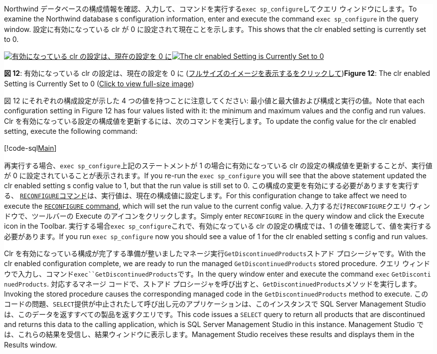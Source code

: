 <span data-ttu-id="d0b1f-266">Northwind データベースの構成情報を確認、入力して、コマンドを実行する`exec sp_configure`してクエリ ウィンドウにします。</span><span class="sxs-lookup"><span data-stu-id="d0b1f-266">To examine the Northwind database s configuration information, enter and execute the command `exec sp_configure` in the query window.</span></span> <span data-ttu-id="d0b1f-267">設定に有効になっている clr が 0 に設定されて現在ことを示します。</span><span class="sxs-lookup"><span data-stu-id="d0b1f-267">This shows that the clr enabled setting is currently set to 0.</span></span>


<span data-ttu-id="d0b1f-268">[![有効になっている clr の設定は、現在の設定を 0 に](creating-stored-procedures-and-user-defined-functions-with-managed-code-vb/_static/image21.png)](creating-stored-procedures-and-user-defined-functions-with-managed-code-vb/_static/image20.png)</span><span class="sxs-lookup"><span data-stu-id="d0b1f-268">[![The clr enabled Setting is Currently Set to 0](creating-stored-procedures-and-user-defined-functions-with-managed-code-vb/_static/image21.png)](creating-stored-procedures-and-user-defined-functions-with-managed-code-vb/_static/image20.png)</span></span>

<span data-ttu-id="d0b1f-269">**図 12**: 有効になっている clr の設定は、現在の設定を 0 に ([フルサイズのイメージを表示するをクリックして](creating-stored-procedures-and-user-defined-functions-with-managed-code-vb/_static/image22.png))</span><span class="sxs-lookup"><span data-stu-id="d0b1f-269">**Figure 12**: The clr enabled Setting is Currently Set to 0 ([Click to view full-size image](creating-stored-procedures-and-user-defined-functions-with-managed-code-vb/_static/image22.png))</span></span>


<span data-ttu-id="d0b1f-270">図 12 にそれぞれの構成設定が示した 4 つの値を持つことに注意してください: 最小値と最大値および構成と実行の値。</span><span class="sxs-lookup"><span data-stu-id="d0b1f-270">Note that each configuration setting in Figure 12 has four values listed with it: the minimum and maximum values and the config and run values.</span></span> <span data-ttu-id="d0b1f-271">Clr を有効になっている設定の構成値を更新するには、次のコマンドを実行します。</span><span class="sxs-lookup"><span data-stu-id="d0b1f-271">To update the config value for the clr enabled setting, execute the following command:</span></span>


[!code-sql[Main](creating-stored-procedures-and-user-defined-functions-with-managed-code-vb/samples/sample5.sql)]

<span data-ttu-id="d0b1f-272">再実行する場合、`exec sp_configure`上記のステートメントが 1 の場合に有効になっている clr の設定の構成値を更新することが、実行値が 0 に設定されていることが表示されます。</span><span class="sxs-lookup"><span data-stu-id="d0b1f-272">If you re-run the `exec sp_configure` you will see that the above statement updated the clr enabled setting s config value to 1, but that the run value is still set to 0.</span></span> <span data-ttu-id="d0b1f-273">この構成の変更を有効にする必要がありますを実行する、 [ `RECONFIGURE`コマンド](https://msdn.microsoft.com/en-us/library/ms176069.aspx)は、実行値は、現在の構成値に設定します。</span><span class="sxs-lookup"><span data-stu-id="d0b1f-273">For this configuration change to take affect we need to execute the [`RECONFIGURE` command](https://msdn.microsoft.com/en-us/library/ms176069.aspx), which will set the run value to the current config value.</span></span> <span data-ttu-id="d0b1f-274">入力するだけ`RECONFIGURE`クエリ ウィンドウで、ツールバーの Execute のアイコンをクリックします。</span><span class="sxs-lookup"><span data-stu-id="d0b1f-274">Simply enter `RECONFIGURE` in the query window and click the Execute icon in the Toolbar.</span></span> <span data-ttu-id="d0b1f-275">実行する場合`exec sp_configure`これで、有効になっている clr の設定の構成では、1 の値を確認して、値を実行する必要があります。</span><span class="sxs-lookup"><span data-stu-id="d0b1f-275">If you run `exec sp_configure` now you should see a value of 1 for the clr enabled setting s config and run values.</span></span>

<span data-ttu-id="d0b1f-276">Clr を有効になっている構成が完了する準備が整いましたマネージ実行`GetDiscontinuedProducts`ストアド プロシージャです。</span><span class="sxs-lookup"><span data-stu-id="d0b1f-276">With the clr enabled configuration complete, we are ready to run the managed `GetDiscontinuedProducts` stored procedure.</span></span> <span data-ttu-id="d0b1f-277">クエリ ウィンドウで入力し、コマンド`exec``GetDiscontinuedProducts`です。</span><span class="sxs-lookup"><span data-stu-id="d0b1f-277">In the query window enter and execute the command `exec` `GetDiscontinuedProducts`.</span></span> <span data-ttu-id="d0b1f-278">対応するマネージ コードで、ストアド プロシージャを呼び出すと、`GetDiscontinuedProducts`メソッドを実行します。</span><span class="sxs-lookup"><span data-stu-id="d0b1f-278">Invoking the stored procedure causes the corresponding managed code in the `GetDiscontinuedProducts` method to execute.</span></span> <span data-ttu-id="d0b1f-279">このコードの問題、`SELECT`提供が中止されたして呼び出し元のアプリケーションは、このインスタンスで SQL Server Management Studio は、このデータを返すすべての製品を返すクエリです。</span><span class="sxs-lookup"><span data-stu-id="d0b1f-279">This code issues a `SELECT` query to return all products that are discontinued and returns this data to the calling application, which is SQL Server Management Studio in this instance.</span></span> <span data-ttu-id="d0b1f-280">Management Studio では、これらの結果を受信し、結果ウィンドウに表示します。</span><span class="sxs-lookup"><span data-stu-id="d0b1f-280">Management Studio receives these results and displays them in the Results window.</span></span>
